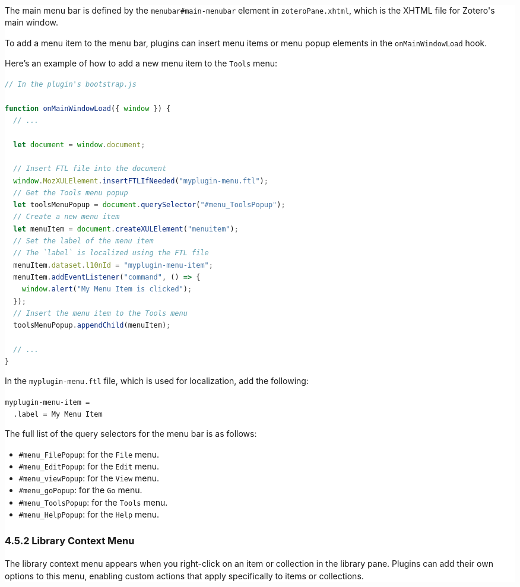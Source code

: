 The main menu bar is defined by the `menubar#main-menubar` element in `zoteroPane.xhtml`, which is the XHTML file for Zotero's main window.

To add a menu item to the menu bar, plugins can insert menu items or menu popup elements in the `onMainWindowLoad` hook.

Here’s an example of how to add a new menu item to the `Tools` menu:

```javascript
// In the plugin's bootstrap.js

function onMainWindowLoad({ window }) {
  // ...

  let document = window.document;

  // Insert FTL file into the document
  window.MozXULElement.insertFTLIfNeeded("myplugin-menu.ftl");
  // Get the Tools menu popup
  let toolsMenuPopup = document.querySelector("#menu_ToolsPopup");
  // Create a new menu item
  let menuItem = document.createXULElement("menuitem");
  // Set the label of the menu item
  // The `label` is localized using the FTL file
  menuItem.dataset.l10nId = "myplugin-menu-item";
  menuItem.addEventListener("command", () => {
    window.alert("My Menu Item is clicked");
  });
  // Insert the menu item to the Tools menu
  toolsMenuPopup.appendChild(menuItem);

  // ...
}
```

In the `myplugin-menu.ftl` file, which is used for localization, add the following:

```ftl
myplugin-menu-item =
  .label = My Menu Item
```

The full list of the query selectors for the menu bar is as follows:

- `#menu_FilePopup`: for the `File` menu.
- `#menu_EditPopup`: for the `Edit` menu.
- `#menu_viewPopup`: for the `View` menu.
- `#menu_goPopup`: for the `Go` menu.
- `#menu_ToolsPopup`: for the `Tools` menu.
- `#menu_HelpPopup`: for the `Help` menu.

### 4.5.2 Library Context Menu

The library context menu appears when you right-click on an item or collection in the library pane. Plugins can add their own options to this menu, enabling custom actions that apply specifically to items or collections.
